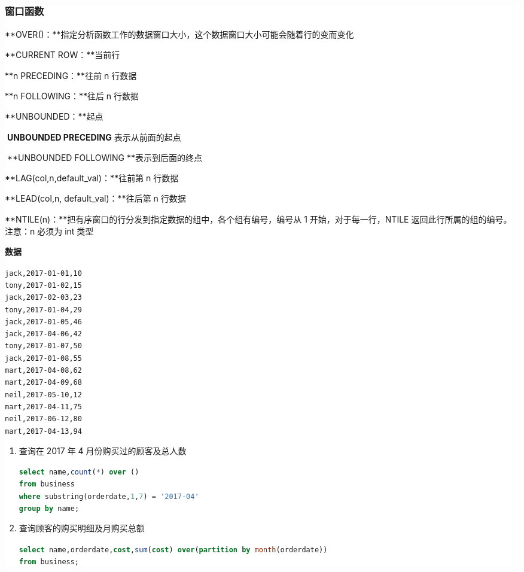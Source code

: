    

   ### 窗口函数

   **OVER()：**指定分析函数工作的数据窗口大小，这个数据窗口大小可能会随着行的变而变化

   **CURRENT ROW：**当前行

   **n PRECEDING：**往前 n 行数据

   **n FOLLOWING：**往后 n 行数据

   **UNBOUNDED：**起点

   ​			**UNBOUNDED PRECEDING** 表示从前面的起点

   ​			**UNBOUNDED FOLLOWING **表示到后面的终点

   **LAG(col,n,default_val)：**往前第 n 行数据

   **LEAD(col,n, default_val)：**往后第 n 行数据

   **NTILE(n)：**把有序窗口的行分发到指定数据的组中，各个组有编号，编号从 1 开始，对于每一行，NTILE 返回此行所属的组的编号。注意：n 必须为 int 类型

   

   **数据**

   ```shell
   jack,2017-01-01,10
   tony,2017-01-02,15
   jack,2017-02-03,23
   tony,2017-01-04,29
   jack,2017-01-05,46
   jack,2017-04-06,42
   tony,2017-01-07,50
   jack,2017-01-08,55
   mart,2017-04-08,62
   mart,2017-04-09,68
   neil,2017-05-10,12
   mart,2017-04-11,75
   neil,2017-06-12,80
   mart,2017-04-13,94
   ```

   1. 查询在 2017 年 4 月份购买过的顾客及总人数

      ```sql
      select name,count(*) over () 
      from business
      where substring(orderdate,1,7) = '2017-04'
      group by name;
      ```

   2. 查询顾客的购买明细及月购买总额

      ```sql
      select name,orderdate,cost,sum(cost) over(partition by month(orderdate)) 
      from business;
      ```

